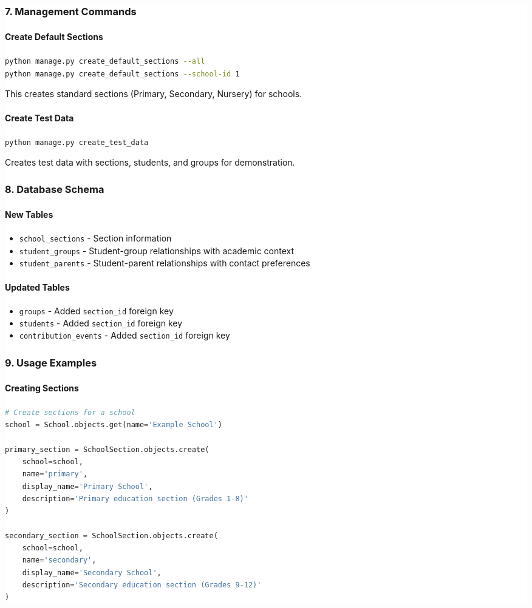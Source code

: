 ### 7. **Management Commands**

#### **Create Default Sections**

```bash
python manage.py create_default_sections --all
python manage.py create_default_sections --school-id 1
```

This creates standard sections (Primary, Secondary, Nursery) for schools.

#### **Create Test Data**

```bash
python manage.py create_test_data
```

Creates test data with sections, students, and groups for demonstration.

### 8. **Database Schema**

#### **New Tables**

- `school_sections` - Section information
- `student_groups` - Student-group relationships with academic context
- `student_parents` - Student-parent relationships with contact preferences

#### **Updated Tables**

- `groups` - Added `section_id` foreign key
- `students` - Added `section_id` foreign key
- `contribution_events` - Added `section_id` foreign key

### 9. **Usage Examples**

#### **Creating Sections**

```python
# Create sections for a school
school = School.objects.get(name='Example School')

primary_section = SchoolSection.objects.create(
    school=school,
    name='primary',
    display_name='Primary School',
    description='Primary education section (Grades 1-8)'
)

secondary_section = SchoolSection.objects.create(
    school=school,
    name='secondary',
    display_name='Secondary School',
    description='Secondary education section (Grades 9-12)'
)
```
